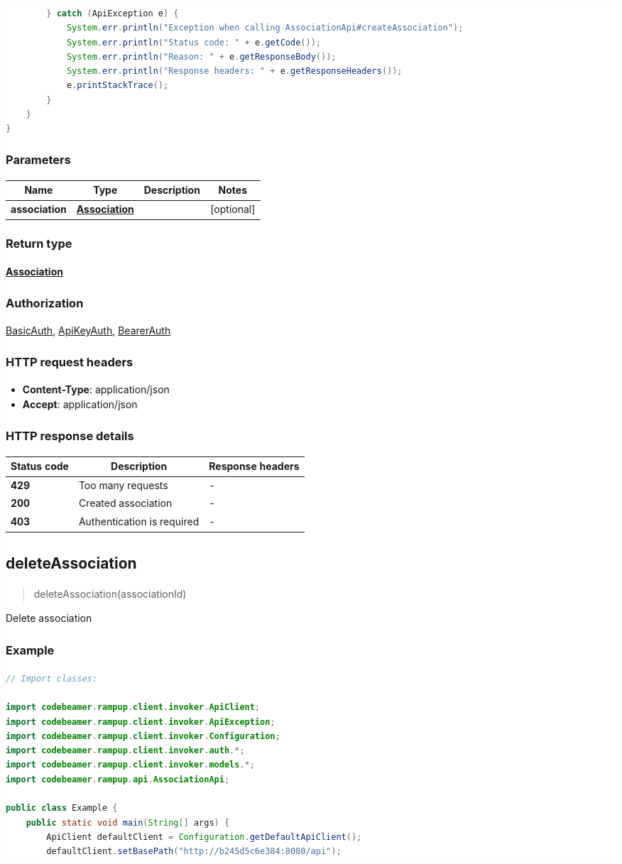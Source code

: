 ```java
        } catch (ApiException e) {
            System.err.println("Exception when calling AssociationApi#createAssociation");
            System.err.println("Status code: " + e.getCode());
            System.err.println("Reason: " + e.getResponseBody());
            System.err.println("Response headers: " + e.getResponseHeaders());
            e.printStackTrace();
        }
    }
}
```

### Parameters


| Name | Type | Description  | Notes |
|------------- | ------------- | ------------- | -------------|
| **association** | [**Association**](Association.md)|  | [optional] |

### Return type

[**Association**](Association.md)

### Authorization

[BasicAuth](../README.md#BasicAuth), [ApiKeyAuth](../README.md#ApiKeyAuth), [BearerAuth](../README.md#BearerAuth)

### HTTP request headers

- **Content-Type**: application/json
- **Accept**: application/json


### HTTP response details
| Status code | Description | Response headers |
|-------------|-------------|------------------|
| **429** | Too many requests |  -  |
| **200** | Created association |  -  |
| **403** | Authentication is required |  -  |


## deleteAssociation

> deleteAssociation(associationId)

Delete association

### Example

```java
// Import classes:

import codebeamer.rampup.client.invoker.ApiClient;
import codebeamer.rampup.client.invoker.ApiException;
import codebeamer.rampup.client.invoker.Configuration;
import codebeamer.rampup.client.invoker.auth.*;
import codebeamer.rampup.client.invoker.models.*;
import codebeamer.rampup.api.AssociationApi;

public class Example {
    public static void main(String[] args) {
        ApiClient defaultClient = Configuration.getDefaultApiClient();
        defaultClient.setBasePath("http://b245d5c6e384:8080/api");
```